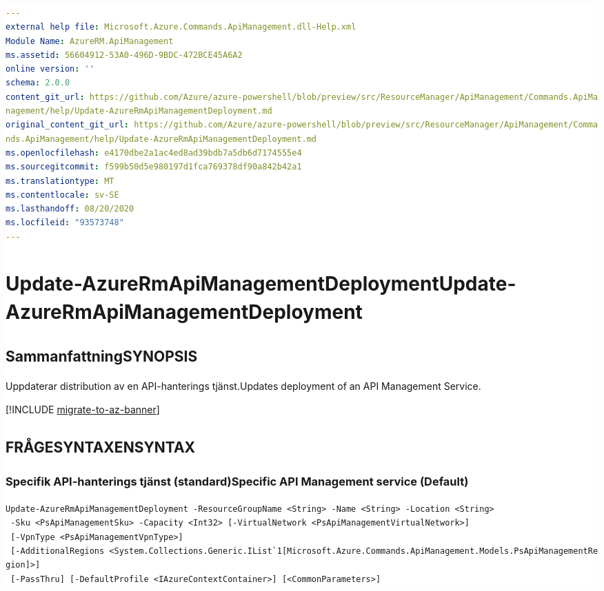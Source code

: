 ```yaml
---
external help file: Microsoft.Azure.Commands.ApiManagement.dll-Help.xml
Module Name: AzureRM.ApiManagement
ms.assetid: 56604912-53A0-496D-9BDC-472BCE45A6A2
online version: ''
schema: 2.0.0
content_git_url: https://github.com/Azure/azure-powershell/blob/preview/src/ResourceManager/ApiManagement/Commands.ApiManagement/help/Update-AzureRmApiManagementDeployment.md
original_content_git_url: https://github.com/Azure/azure-powershell/blob/preview/src/ResourceManager/ApiManagement/Commands.ApiManagement/help/Update-AzureRmApiManagementDeployment.md
ms.openlocfilehash: e4170dbe2a1ac4ed8ad39bdb7a5db6d7174555e4
ms.sourcegitcommit: f599b50d5e980197d1fca769378df90a842b42a1
ms.translationtype: MT
ms.contentlocale: sv-SE
ms.lasthandoff: 08/20/2020
ms.locfileid: "93573748"
---
```

# <span data-ttu-id="8132e-101">Update-AzureRmApiManagementDeployment</span><span class="sxs-lookup"><span data-stu-id="8132e-101">Update-AzureRmApiManagementDeployment</span></span>

## <span data-ttu-id="8132e-102">Sammanfattning</span><span class="sxs-lookup"><span data-stu-id="8132e-102">SYNOPSIS</span></span>
<span data-ttu-id="8132e-103">Uppdaterar distribution av en API-hanterings tjänst.</span><span class="sxs-lookup"><span data-stu-id="8132e-103">Updates deployment of an API Management Service.</span></span>

[!INCLUDE [migrate-to-az-banner](../../includes/migrate-to-az-banner.md)]

## <span data-ttu-id="8132e-104">FRÅGESYNTAXEN</span><span class="sxs-lookup"><span data-stu-id="8132e-104">SYNTAX</span></span>

### <span data-ttu-id="8132e-105">Specifik API-hanterings tjänst (standard)</span><span class="sxs-lookup"><span data-stu-id="8132e-105">Specific API Management service (Default)</span></span>
```
Update-AzureRmApiManagementDeployment -ResourceGroupName <String> -Name <String> -Location <String>
 -Sku <PsApiManagementSku> -Capacity <Int32> [-VirtualNetwork <PsApiManagementVirtualNetwork>]
 [-VpnType <PsApiManagementVpnType>]
 [-AdditionalRegions <System.Collections.Generic.IList`1[Microsoft.Azure.Commands.ApiManagement.Models.PsApiManagementRegion]>]
 [-PassThru] [-DefaultProfile <IAzureContextContainer>] [<CommonParameters>]
```
